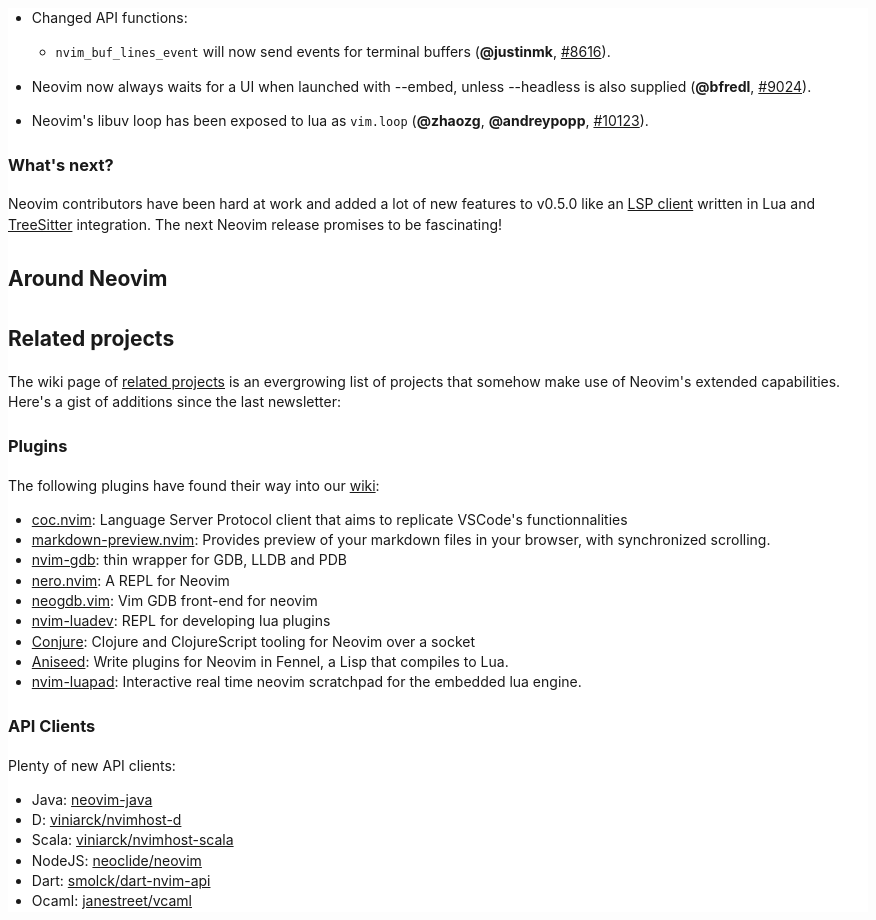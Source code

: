 - Changed API functions:
  - `nvim_buf_lines_event` will now send events for terminal buffers (**@justinmk**, [#8616](https://github.com/neovim/neovim/pull/8616)).

- Neovim now always waits for a UI when launched with --embed, unless --headless is also supplied (**@bfredl**, [#9024](https://github.com/neovim/neovim/pull/9024)).

- Neovim's libuv loop has been exposed to lua as `vim.loop` (**@zhaozg**, **@andreypopp**, [#10123](https://github.com/neovim/neovim/pull/10123)).

### What's next?

Neovim contributors have been hard at work and added a lot of new features to v0.5.0 like an [LSP client](https://microsoft.github.io/language-server-protocol/) written in Lua and [TreeSitter](https://github.com/tree-sitter/tree-sitter) integration. The next Neovim release promises to be fascinating!

Around Neovim
-------------

## Related projects

The wiki page of [related
projects](https://github.com/neovim/neovim/wiki/Related-projects) is an evergrowing list of projects that somehow make use of Neovim's extended capabilities. Here's a gist of additions since the last newsletter: 

### Plugins

The following plugins have found their way into our [wiki](https://github.com/neovim/neovim/wiki):

- [coc.nvim](https://github.com/neoclide/coc.nvim): Language Server Protocol client that aims to replicate VSCode's functionnalities
- [markdown-preview.nvim](https://github.com/iamcco/markdown-preview.nvim): Provides preview of your markdown files in your browser, with synchronized scrolling.
- [nvim-gdb](https://github.com/sakhnik/nvim-gdb): thin wrapper for GDB, LLDB and PDB
- [nero.nvim](https://github.com/Vigemus/nero.nvim): A REPL for Neovim
- [neogdb.vim](https://github.com/huawenyu/neogdb.vim): Vim GDB front-end for neovim
- [nvim-luadev](https://github.com/bfredl/nvim-luadev): REPL for developing lua plugins
- [Conjure](https://github.com/Olical/conjure): Clojure and ClojureScript tooling for Neovim over a socket
- [Aniseed](https://github.com/Olical/aniseed): Write plugins for Neovim in Fennel, a Lisp that compiles to Lua.
- [nvim-luapad](https://github.com/rafcamlet/nvim-luapad): Interactive real time neovim scratchpad for the embedded lua engine.

### API Clients

Plenty of new API clients:

- Java: [neovim-java](https://github.com/esensar/neovim-java)
- D: [viniarck/nvimhost-d](https://github.com/viniarck/nvimhost-d)
- Scala: [viniarck/nvimhost-scala](https://github.com/viniarck/nvimhost-scala)
- NodeJS: [neoclide/neovim](https://github.com/neoclide/neovim)
- Dart: [smolck/dart-nvim-api](https://github.com/smolck/dart-nvim-api)
- Ocaml: [janestreet/vcaml](https://github.com/janestreet/vcaml)
